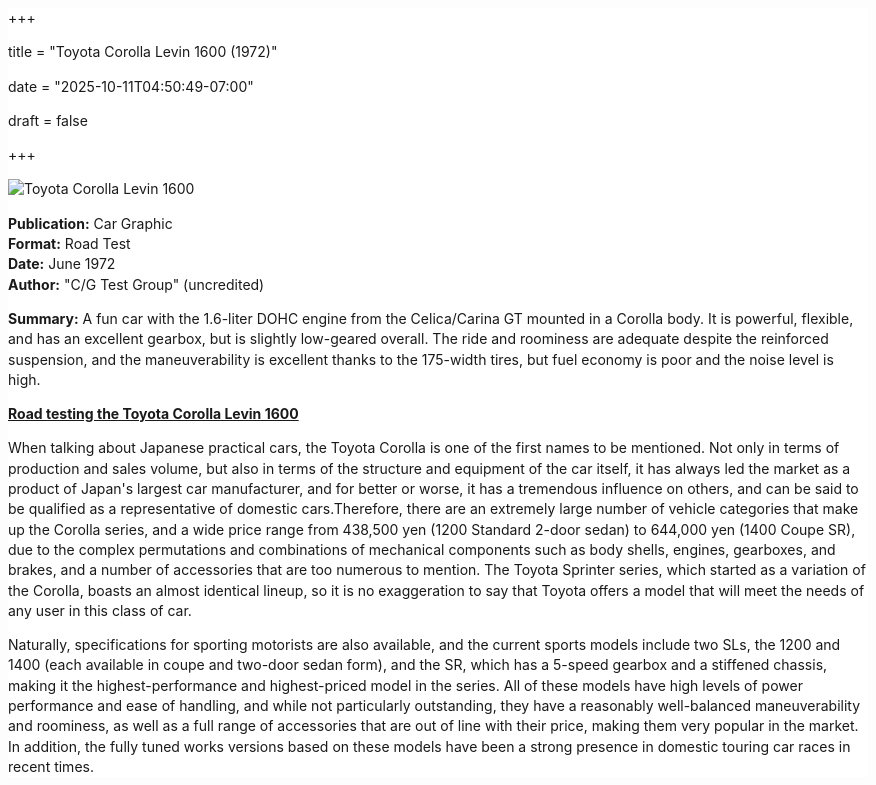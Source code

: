 +++



title = "Toyota Corolla Levin 1600 (1972)"



date = "2025-10-11T04:50:49-07:00"



draft = false



+++



![Toyota Corolla Levin 1600](/images/CG-RT-Toyota-Corolla-Levin-1600-1972.jpg)



<b>Publication:</b> Car Graphic<br>
<b>Format:</b> Road Test<br>
<b>Date:</b> June 1972<br>
<b>Author:</b> "C/G Test Group" (uncredited)



<b>Summary:</b> A fun car with the 1.6-liter DOHC engine from the Celica/Carina GT mounted in a Corolla body. It is powerful, flexible, and has an excellent gearbox, but is slightly low-geared overall. The ride and roominess are adequate despite the reinforced suspension, and the maneuverability is excellent thanks to the 175-width tires, but fuel economy is poor and the noise level is high.





<b><u>Road testing the Toyota Corolla Levin 1600</b></u>





When talking about Japanese practical cars, the Toyota Corolla is one of the first names to be mentioned. Not only in terms of production and sales volume, but also in terms of the structure and equipment of the car itself, it has always led the market as a product of Japan's largest car manufacturer, and for better or worse, it has a tremendous influence on others, and can be said to be qualified as a representative of domestic cars.Therefore, there are an extremely large number of vehicle categories that make up the Corolla series, and a wide price range from 438,500 yen (1200 Standard 2-door sedan) to 644,000 yen (1400 Coupe SR), due to the complex permutations and combinations of mechanical components such as body shells, engines, gearboxes, and brakes, and a number of accessories that are too numerous to mention. The Toyota Sprinter series, which started as a variation of the Corolla, boasts an almost identical lineup, so it is no exaggeration to say that Toyota offers a model that will meet the needs of any user in this class of car.



Naturally, specifications for sporting motorists are also available, and the current sports models include two SLs, the 1200 and 1400 (each available in coupe and two-door sedan form), and the SR, which has a 5-speed gearbox and a stiffened chassis, making it the highest-performance and highest-priced model in the series. All of these models have high levels of power performance and ease of handling, and while not particularly outstanding, they have a reasonably well-balanced maneuverability and roominess, as well as a full range of accessories that are out of line with their price, making them very popular in the market. In addition, the fully tuned works versions based on these models have been a strong presence in domestic touring car races in recent times. 

